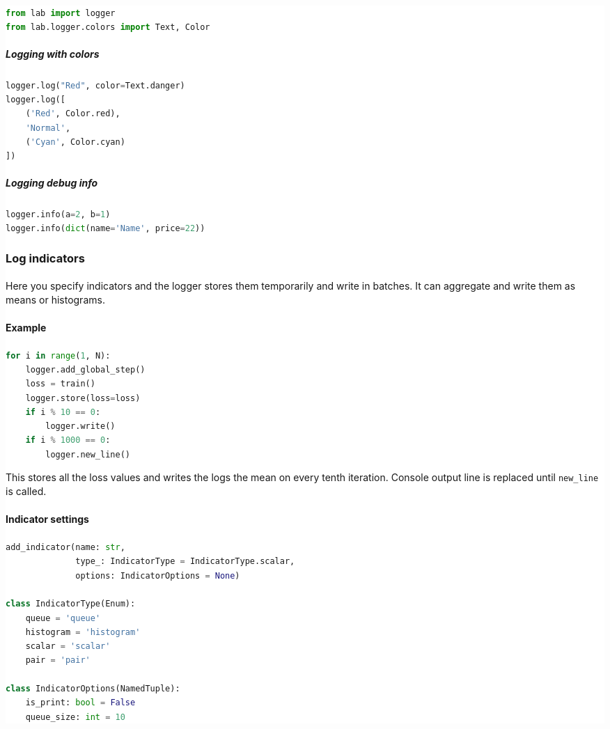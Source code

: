 ```python
from lab import logger
from lab.logger.colors import Text, Color
```

##### Logging with colors

```python
logger.log("Red", color=Text.danger)
logger.log([
    ('Red', Color.red),
    'Normal',
    ('Cyan', Color.cyan)
])
```

##### Logging debug info

```python
logger.info(a=2, b=1)
logger.info(dict(name='Name', price=22))
```

### Log indicators

Here you specify indicators and the logger stores them temporarily and write in batches.
It can aggregate and write them as means or histograms.

#### Example

```python
for i in range(1, N):
    logger.add_global_step()
    loss = train()
    logger.store(loss=loss)
    if i % 10 == 0:
        logger.write()
    if i % 1000 == 0:
        logger.new_line()
```

This stores all the loss values and writes the logs the mean on every tenth iteration.
Console output line is replaced until `new_line` is called.

#### Indicator settings

```python
add_indicator(name: str,
              type_: IndicatorType = IndicatorType.scalar,
              options: IndicatorOptions = None)

class IndicatorType(Enum):
    queue = 'queue'
    histogram = 'histogram'
    scalar = 'scalar'
    pair = 'pair'

class IndicatorOptions(NamedTuple):
    is_print: bool = False
    queue_size: int = 10
```
